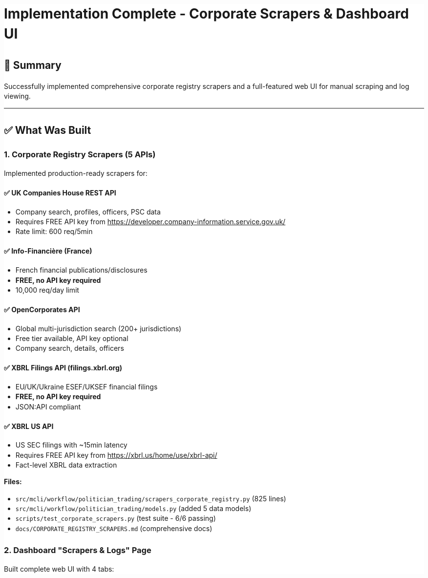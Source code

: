 # Implementation Complete - Corporate Scrapers & Dashboard UI

## 🎉 Summary

Successfully implemented comprehensive corporate registry scrapers and a full-featured web UI for manual scraping and log viewing.

---

## ✅ What Was Built

### 1. Corporate Registry Scrapers (5 APIs)

Implemented production-ready scrapers for:

#### ✅ UK Companies House REST API
- Company search, profiles, officers, PSC data
- Requires FREE API key from https://developer.company-information.service.gov.uk/
- Rate limit: 600 req/5min

#### ✅ Info-Financière (France)
- French financial publications/disclosures
- **FREE, no API key required**
- 10,000 req/day limit

#### ✅ OpenCorporates API
- Global multi-jurisdiction search (200+ jurisdictions)
- Free tier available, API key optional
- Company search, details, officers

#### ✅ XBRL Filings API (filings.xbrl.org)
- EU/UK/Ukraine ESEF/UKSEF financial filings
- **FREE, no API key required**
- JSON:API compliant

#### ✅ XBRL US API
- US SEC filings with ~15min latency
- Requires FREE API key from https://xbrl.us/home/use/xbrl-api/
- Fact-level XBRL data extraction

**Files:**
- `src/mcli/workflow/politician_trading/scrapers_corporate_registry.py` (825 lines)
- `src/mcli/workflow/politician_trading/models.py` (added 5 data models)
- `scripts/test_corporate_scrapers.py` (test suite - 6/6 passing)
- `docs/CORPORATE_REGISTRY_SCRAPERS.md` (comprehensive docs)

### 2. Dashboard "Scrapers & Logs" Page

Built complete web UI with 4 tabs:
